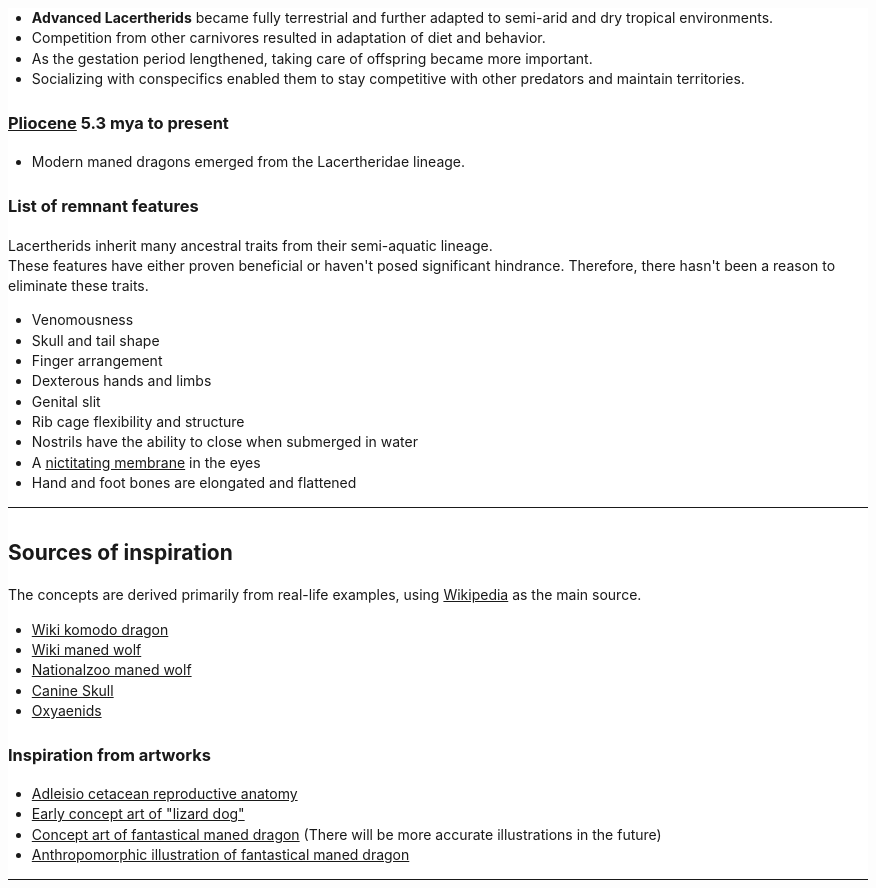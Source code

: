 - **Advanced Lacertherids** became fully terrestrial and further adapted to semi-arid and dry tropical environments.  
- Competition from other carnivores resulted in adaptation of diet and behavior.  
- As the gestation period lengthened, taking care of offspring became more important.  
- Socializing with conspecifics enabled them to stay competitive with other predators and maintain territories.  
### [Pliocene](https://en.wikipedia.org/wiki/Pliocene) 5.3 mya to present  
- Modern maned dragons emerged from the Lacertheridae lineage.  
  
  
### List of remnant features
Lacertherids inherit many ancestral traits from their semi-aquatic lineage.   
These features have either proven beneficial or haven't posed significant hindrance. Therefore, there hasn't been a reason to eliminate these traits.
- Venomousness  
- Skull and tail shape  
- Finger arrangement  
- Dexterous hands and limbs  
- Genital slit  
- Rib cage flexibility and structure  
- Nostrils have the ability to close when submerged in water  
- A [nictitating membrane](https://en.wikipedia.org/wiki/Nictitating_membrane) in the eyes  
- Hand and foot bones are elongated and flattened 
  
---
## Sources of inspiration
The concepts are derived primarily from real-life examples, using [Wikipedia](https://en.wikipedia.org/) as the main source.  
- [Wiki komodo dragon](https://en.wikipedia.org/wiki/Komodo_dragon)  
- [Wiki maned wolf](https://en.wikipedia.org/wiki/Maned_wolf)  
- [Nationalzoo maned wolf](https://nationalzoo.si.edu/animals/maned-wolf)  
- [Canine Skull](https://www.physio-pedia.com/Anatomy_of_the_Canine_Spine)  
- [Oxyaenids](https://nixillustration.com/tag/oxyaenidae/)
### Inspiration from artworks  
- [Adleisio cetacean reproductive anatomy](https://www.deviantart.com/adleisio/art/Dolphin-Anatomy-Male-Reproductive-System-587002913)  
- [Early concept art of "lizard dog"](https://www.deviantart.com/caecuss/art/Creature-688641020)  
- [Concept art of fantastical maned dragon](https://www.deviantart.com/caecuss/art/Tiena-Feral-876502282) (There will be more accurate illustrations in the future) 
- [Anthropomorphic illustration of fantastical maned dragon](https://www.deviantart.com/caecuss/art/TienaRef30Mar21-Shaded-874812976)  

---
